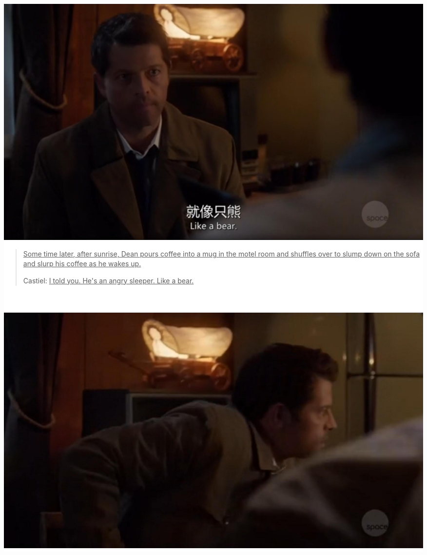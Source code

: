 ![](https://raw.githubusercontent.com/junesirius/junesirius.github.io/master/assets/images/SPN/S13/2024-07-09-SPN-1306-41.jpg)
<br>

> <u>Some time later, after sunrise, Dean pours coffee into a mug in the motel room and shuffles over to slump down on the sofa and slurp his coffee as he wakes up.</u>
>
> Castiel: <u>I told you. He's an angry sleeper. Like a bear.</u>

<br><br>
![](https://raw.githubusercontent.com/junesirius/junesirius.github.io/master/assets/images/SPN/S13/2024-07-09-SPN-1306-42.jpg)
<br>